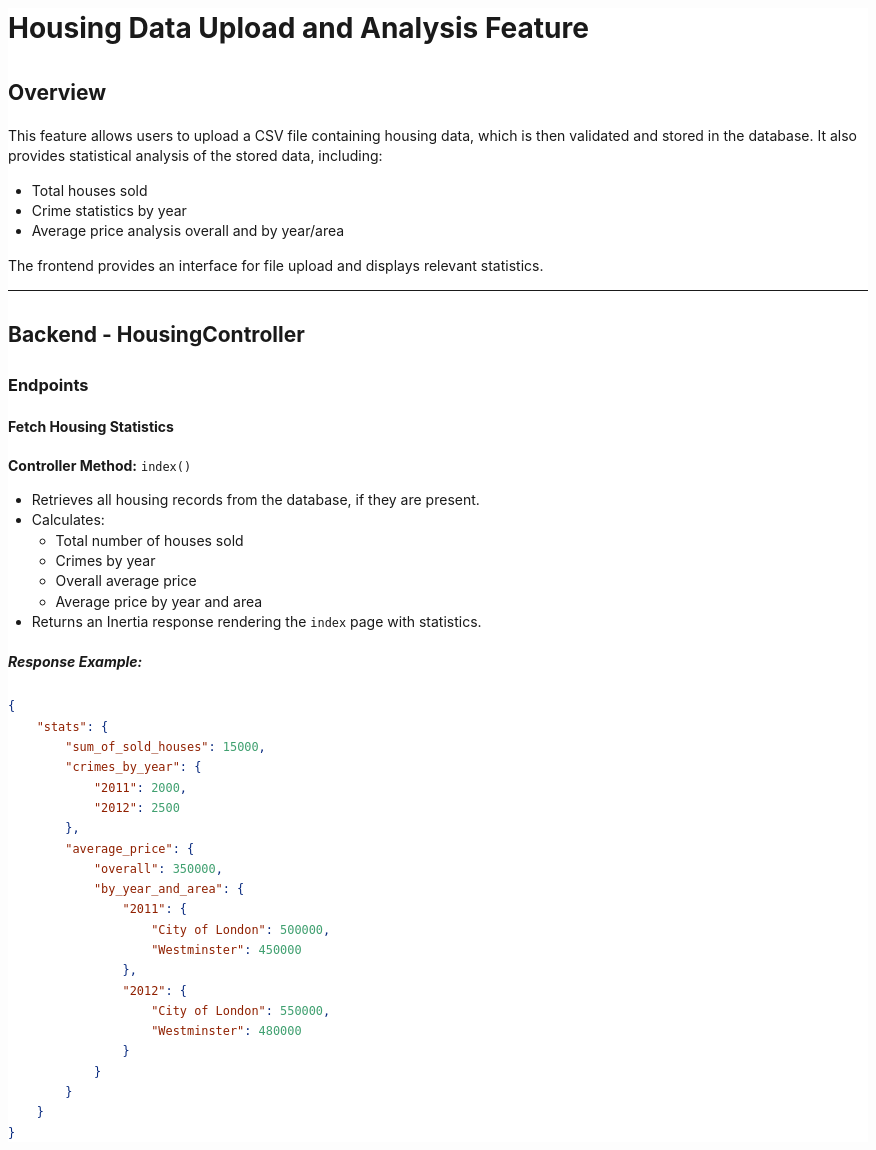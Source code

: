 # Housing Data Upload and Analysis Feature

## Overview

This feature allows users to upload a CSV file containing housing data, which is then validated and stored in the
database. It also provides statistical analysis of the stored data, including:

- Total houses sold
- Crime statistics by year
- Average price analysis overall and by year/area

The frontend provides an interface for file upload and displays relevant statistics.

---

## Backend - HousingController

### **Endpoints**

#### Fetch Housing Statistics

**Controller Method:** `index()`

- Retrieves all housing records from the database, if they are present.
- Calculates:
    - Total number of houses sold
    - Crimes by year
    - Overall average price
    - Average price by year and area
- Returns an Inertia response rendering the `index` page with statistics.

##### **Response Example:**

```json
{
    "stats": {
        "sum_of_sold_houses": 15000,
        "crimes_by_year": {
            "2011": 2000,
            "2012": 2500
        },
        "average_price": {
            "overall": 350000,
            "by_year_and_area": {
                "2011": {
                    "City of London": 500000,
                    "Westminster": 450000
                },
                "2012": {
                    "City of London": 550000,
                    "Westminster": 480000
                }
            }
        }
    }
}
```
